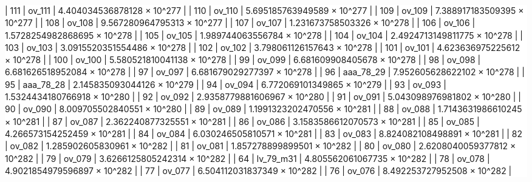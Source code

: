 | 111 | ov_111 | 4.404034536878128 × 10^277 |
| 110 | ov_110 | 5.695185763949589 × 10^277 |
| 109 | ov_109 | 7.388917183509395 × 10^277 |
| 108 | ov_108 | 9.567280964795313 × 10^277 |
| 107 | ov_107 | 1.231673758503326 × 10^278 |
| 106 | ov_106 | 1.5728254982868695 × 10^278 |
| 105 | ov_105 | 1.989744063556784 × 10^278 |
| 104 | ov_104 | 2.4924713149811775 × 10^278 |
| 103 | ov_103 | 3.0915520351554486 × 10^278 |
| 102 | ov_102 | 3.798061126157643 × 10^278 |
| 101 | ov_101 | 4.623636975225612 × 10^278 |
| 100 | ov_100 | 5.580521810041138 × 10^278 |
| 99 | ov_099 | 6.681609908405678 × 10^278 |
| 98 | ov_098 | 6.681626518952084 × 10^278 |
| 97 | ov_097 | 6.681679029277397 × 10^278 |
| 96 | aaa_78_29 | 7.952605628622102 × 10^278 |
| 95 | aaa_78_28 | 2.145835093044126 × 10^279 |
| 94 | ov_094 | 6.772069101349865 × 10^279 |
| 93 | ov_093 | 1.5324434180766918 × 10^280 |
| 92 | ov_092 | 2.9358779881606967 × 10^280 |
| 91 | ov_091 | 5.043098976981802 × 10^280 |
| 90 | ov_090 | 8.009705502840551 × 10^280 |
| 89 | ov_089 | 1.1991323202470556 × 10^281 |
| 88 | ov_088 | 1.7143631986610245 × 10^281 |
| 87 | ov_087 | 2.362240877325551 × 10^281 |
| 86 | ov_086 | 3.1583586612070573 × 10^281 |
| 85 | ov_085 | 4.266573154252459 × 10^281 |
| 84 | ov_084 | 6.030246505810571 × 10^281 |
| 83 | ov_083 | 8.824082108498891 × 10^281 |
| 82 | ov_082 | 1.285902605830961 × 10^282 |
| 81 | ov_081 | 1.857278899899501 × 10^282 |
| 80 | ov_080 | 2.6208040059377812 × 10^282 |
| 79 | ov_079 | 3.6266125805242314 × 10^282 |
| 64 | lv_79_m31 | 4.805562061067735 × 10^282 |
| 78 | ov_078 | 4.9021854979596897 × 10^282 |
| 77 | ov_077 | 6.504112031837349 × 10^282 |
| 76 | ov_076 | 8.492253727952508 × 10^282 |